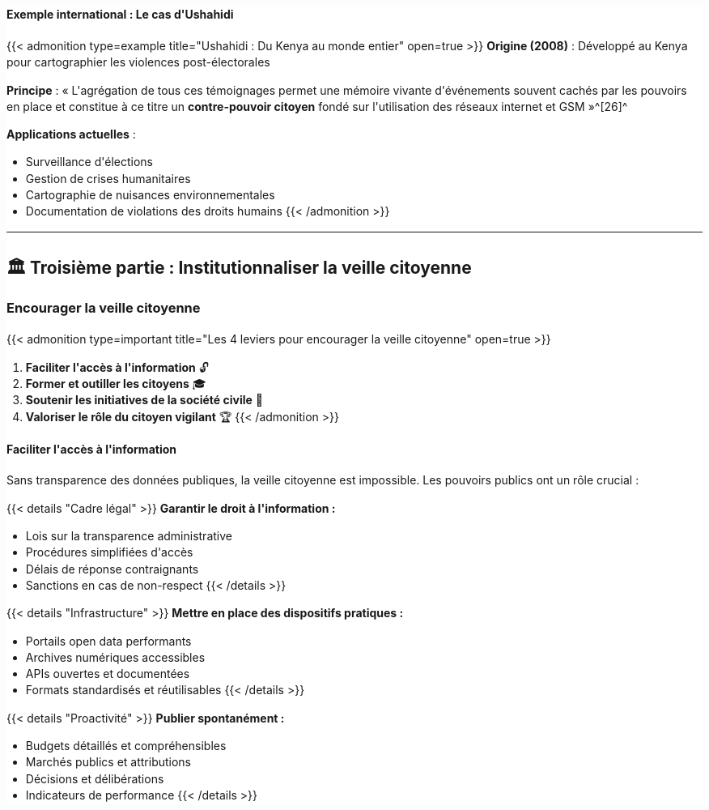 #### Exemple international : Le cas d'Ushahidi

{{< admonition type=example title="Ushahidi : Du Kenya au monde entier" open=true >}}
**Origine (2008)** : Développé au Kenya pour cartographier les violences post-électorales

**Principe** : « L'agrégation de tous ces témoignages permet une mémoire vivante d'événements souvent cachés par les pouvoirs en place et constitue à ce titre un **contre-pouvoir citoyen** fondé sur l'utilisation des réseaux internet et GSM »^[26]^

**Applications actuelles** :
- Surveillance d'élections  
- Gestion de crises humanitaires  
- Cartographie de nuisances environnementales  
- Documentation de violations des droits humains
{{< /admonition >}}

---

## 🏛️ Troisième partie : Institutionnaliser la veille citoyenne

### Encourager la veille citoyenne

{{< admonition type=important title="Les 4 leviers pour encourager la veille citoyenne" open=true >}}
1. **Faciliter l'accès à l'information** 🔓  
2. **Former et outiller les citoyens** 🎓  
3. **Soutenir les initiatives de la société civile** 🤝  
4. **Valoriser le rôle du citoyen vigilant** 🏆
{{< /admonition >}}

#### Faciliter l'accès à l'information

Sans transparence des données publiques, la veille citoyenne est impossible. Les pouvoirs publics ont un rôle crucial :

{{< details "Cadre légal" >}}
**Garantir le droit à l'information :**
- Lois sur la transparence administrative  
- Procédures simplifiées d'accès  
- Délais de réponse contraignants  
- Sanctions en cas de non-respect
{{< /details >}}

{{< details "Infrastructure" >}}
**Mettre en place des dispositifs pratiques :**
- Portails open data performants  
- Archives numériques accessibles  
- APIs ouvertes et documentées  
- Formats standardisés et réutilisables
{{< /details >}}

{{< details "Proactivité" >}}
**Publier spontanément :**
- Budgets détaillés et compréhensibles  
- Marchés publics et attributions  
- Décisions et délibérations  
- Indicateurs de performance
{{< /details >}}
